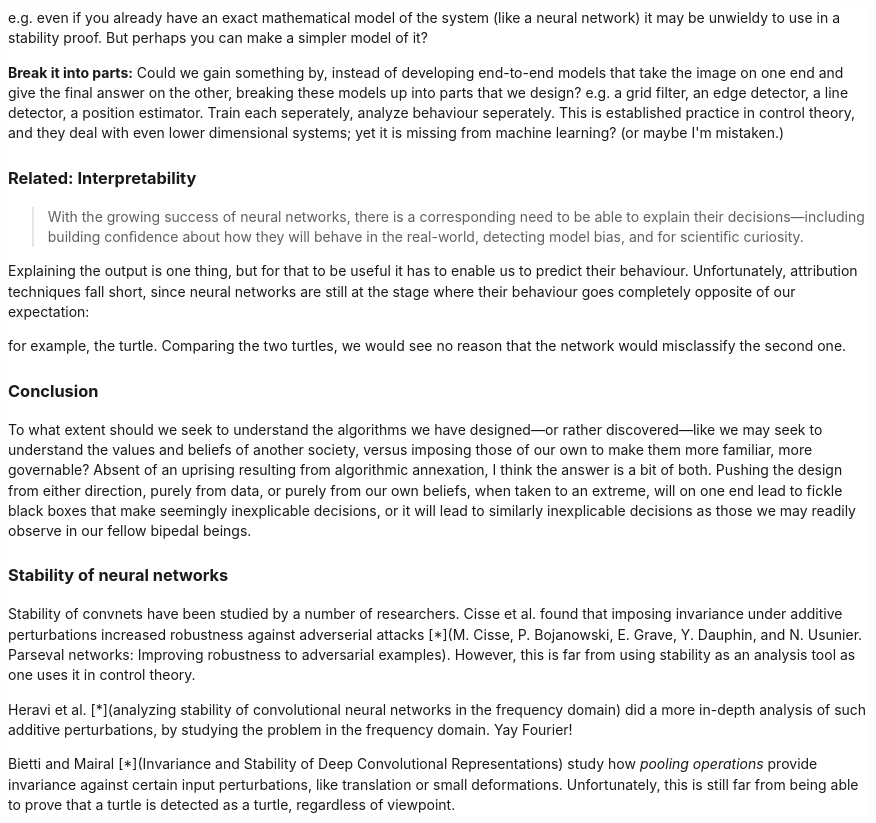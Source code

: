 e.g. even if you already have an exact mathematical model of the system (like a neural network) it may be unwieldy to use in a stability proof. But perhaps you can make a simpler model of it?

**Break it into parts:** Could we gain something by, instead of developing end-to-end models that take the image on one end and give the final answer on the other, breaking these models up into parts that we design? e.g. a grid filter, an edge detector, a line detector, a position estimator. Train each seperately, analyze behaviour seperately. This is established practice in control theory, and they deal with even lower dimensional systems; yet it is missing from machine learning? (or maybe I'm mistaken.)

### Related: Interpretability

> With the growing success of neural networks, there is a corresponding need to be able to explain their decisions&mdash;including building conﬁdence about how they will behave in the real-world, detecting model bias, and for scientiﬁc curiosity.

Explaining the output is one thing, but for that to be useful it has to enable us to predict their behaviour. Unfortunately, attribution techniques fall short, since neural networks are still at the stage where their behaviour goes completely opposite of our expectation:

for example, the turtle. Comparing the two turtles, we would see no reason that the network would misclassify the second one.

### Conclusion

To what extent should we seek to understand the algorithms we have designed&mdash;or rather discovered&mdash;like we may seek to understand the values and beliefs of another society, versus imposing those of our own to make them more familiar, more governable? Absent of an uprising resulting from algorithmic annexation, I think the answer is a bit of both. Pushing the design from either direction, purely from data, or purely from our own beliefs, when taken to an extreme, will on one end lead to fickle black boxes  that make seemingly inexplicable decisions, or it will lead to similarly inexplicable decisions as those we may readily observe in our fellow bipedal beings.


### Stability of neural networks

Stability of convnets have been studied by a number of researchers. Cisse et al. found that imposing invariance under additive perturbations increased robustness against adverserial attacks [*](M. Cisse, P. Bojanowski, E. Grave, Y. Dauphin, and N. Usunier. Parseval networks: Improving robustness to adversarial examples). However, this is far from using stability as an analysis tool as one uses it in control theory.

Heravi et al. [*](analyzing stability of convolutional neural
networks in the frequency domain) did a more in-depth analysis of such additive perturbations, by studying the problem in the frequency domain. Yay Fourier!

Bietti and Mairal [*](Invariance and Stability of Deep Convolutional Representations) study how *pooling operations* provide invariance against certain input perturbations, like translation or small deformations. Unfortunately, this is still far from being able to prove that a turtle is detected as a turtle, regardless of viewpoint.

